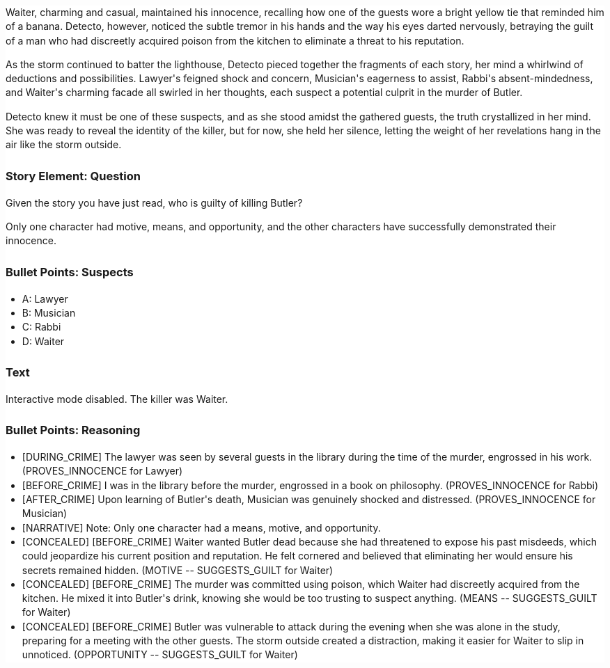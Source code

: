 Waiter, charming and casual, maintained his innocence, recalling how one of the guests wore a bright yellow tie that reminded him of a banana. Detecto, however, noticed the subtle tremor in his hands and the way his eyes darted nervously, betraying the guilt of a man who had discreetly acquired poison from the kitchen to eliminate a threat to his reputation. 

As the storm continued to batter the lighthouse, Detecto pieced together the fragments of each story, her mind a whirlwind of deductions and possibilities. Lawyer's feigned shock and concern, Musician's eagerness to assist, Rabbi's absent-mindedness, and Waiter's charming facade all swirled in her thoughts, each suspect a potential culprit in the murder of Butler. 

Detecto knew it must be one of these suspects, and as she stood amidst the gathered guests, the truth crystallized in her mind. She was ready to reveal the identity of the killer, but for now, she held her silence, letting the weight of her revelations hang in the air like the storm outside.

### Story Element: Question

Given the story you have just read, who is guilty of killing Butler?

Only one character had motive, means, and opportunity, and the other characters have successfully demonstrated their innocence.

### Bullet Points: Suspects

* A: Lawyer
* B: Musician
* C: Rabbi
* D: Waiter

### Text

Interactive mode disabled. The killer was Waiter.

### Bullet Points: Reasoning

* [DURING_CRIME]	The lawyer was seen by several guests in the library during the time of the murder, engrossed in his work. (PROVES_INNOCENCE for Lawyer)
* [BEFORE_CRIME]	I was in the library before the murder, engrossed in a book on philosophy. (PROVES_INNOCENCE for Rabbi)
* [AFTER_CRIME]	Upon learning of Butler's death, Musician was genuinely shocked and distressed. (PROVES_INNOCENCE for Musician)
* [NARRATIVE]	Note: Only one character had a means, motive, and opportunity.
* [CONCEALED] [BEFORE_CRIME]	Waiter wanted Butler dead because she had threatened to expose his past misdeeds, which could jeopardize his current position and reputation. He felt cornered and believed that eliminating her would ensure his secrets remained hidden. (MOTIVE -- SUGGESTS_GUILT for Waiter)
* [CONCEALED] [BEFORE_CRIME]	The murder was committed using poison, which Waiter had discreetly acquired from the kitchen. He mixed it into Butler's drink, knowing she would be too trusting to suspect anything. (MEANS -- SUGGESTS_GUILT for Waiter)
* [CONCEALED] [BEFORE_CRIME]	Butler was vulnerable to attack during the evening when she was alone in the study, preparing for a meeting with the other guests. The storm outside created a distraction, making it easier for Waiter to slip in unnoticed. (OPPORTUNITY -- SUGGESTS_GUILT for Waiter)

